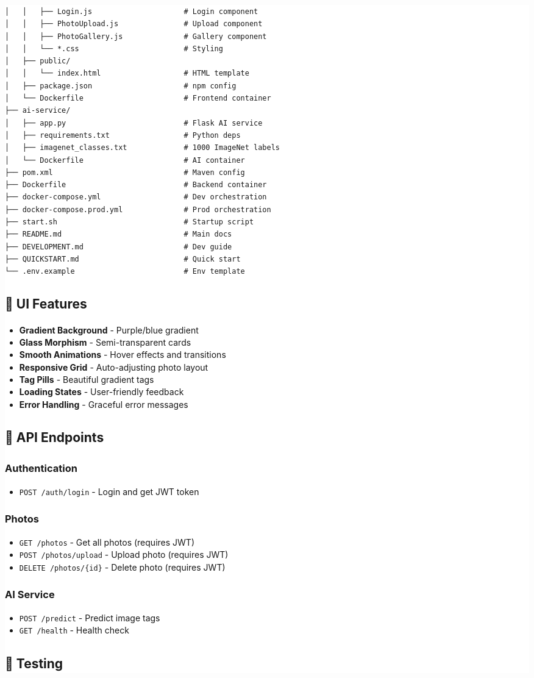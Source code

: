 ```
│   │   ├── Login.js                     # Login component
│   │   ├── PhotoUpload.js               # Upload component
│   │   ├── PhotoGallery.js              # Gallery component
│   │   └── *.css                        # Styling
│   ├── public/
│   │   └── index.html                   # HTML template
│   ├── package.json                     # npm config
│   └── Dockerfile                       # Frontend container
├── ai-service/
│   ├── app.py                           # Flask AI service
│   ├── requirements.txt                 # Python deps
│   ├── imagenet_classes.txt             # 1000 ImageNet labels
│   └── Dockerfile                       # AI container
├── pom.xml                              # Maven config
├── Dockerfile                           # Backend container
├── docker-compose.yml                   # Dev orchestration
├── docker-compose.prod.yml              # Prod orchestration
├── start.sh                             # Startup script
├── README.md                            # Main docs
├── DEVELOPMENT.md                       # Dev guide
├── QUICKSTART.md                        # Quick start
└── .env.example                         # Env template
```

## 🎨 UI Features

- **Gradient Background** - Purple/blue gradient
- **Glass Morphism** - Semi-transparent cards
- **Smooth Animations** - Hover effects and transitions
- **Responsive Grid** - Auto-adjusting photo layout
- **Tag Pills** - Beautiful gradient tags
- **Loading States** - User-friendly feedback
- **Error Handling** - Graceful error messages

## 🔄 API Endpoints

### Authentication
- `POST /auth/login` - Login and get JWT token

### Photos
- `GET /photos` - Get all photos (requires JWT)
- `POST /photos/upload` - Upload photo (requires JWT)
- `DELETE /photos/{id}` - Delete photo (requires JWT)

### AI Service
- `POST /predict` - Predict image tags
- `GET /health` - Health check

## 🧪 Testing
